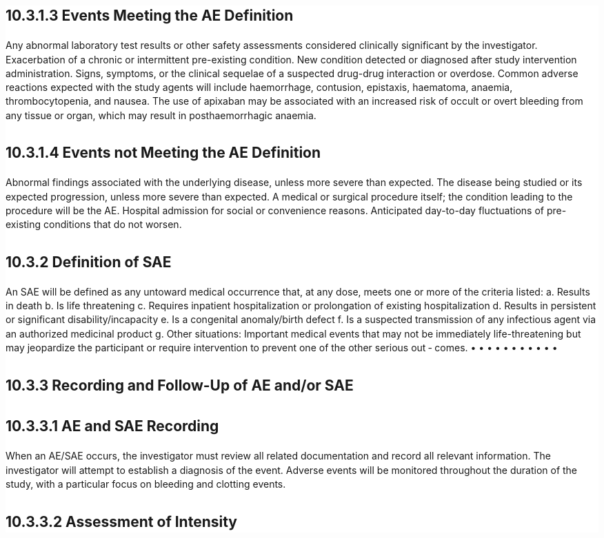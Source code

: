 ## 10.3.1.3 Events Meeting the AE Definition
Any abnormal laboratory test results or other safety assessments considered clinically
significant by the investigator.
Exacerbation of a chronic or intermittent pre-existing condition.
New condition detected or diagnosed after study intervention administration.
Signs, symptoms, or the clinical sequelae of a suspected drug-drug interaction or overdose.
Common adverse reactions expected with the study agents will include haemorrhage,
contusion, epistaxis, haematoma, anaemia, thrombocytopenia, and nausea. The use of
apixaban may be associated with an increased risk of occult or overt bleeding from any
tissue or organ, which may result in posthaemorrhagic anaemia.
## 10.3.1.4 Events not Meeting the AE Definition
Abnormal findings associated with the underlying disease, unless more severe than
expected.
The disease being studied or its expected progression, unless more severe than expected.
A medical or surgical procedure itself; the condition leading to the procedure will be the AE.
Hospital admission for social or convenience reasons.
Anticipated day-to-day fluctuations of pre-existing conditions that do not worsen.
## 10.3.2 Definition of SAE
An SAE will be defined as any untoward medical occurrence that, at any dose, meets one or
more of the criteria listed:
a.
Results in death
b.
Is life threatening
c.
Requires inpatient hospitalization or prolongation of existing hospitalization
d.
Results in persistent or significant disability/incapacity
e.
Is a congenital anomaly/birth defect
f.
Is  a  suspected  transmission  of  any  infectious  agent  via  an  authorized  medicinal
product
g.
Other situations:
Important medical events that may not be immediately life-threatening but
may jeopardize the participant or require intervention to prevent one of the other serious out
‐
comes.
•
•
•
•
•
•
•
•
•
•
•
## 10.3.3 Recording and Follow-Up of AE and/or SAE
## 10.3.3.1 AE and SAE Recording
When an AE/SAE occurs, the investigator must review all related documentation and record
all relevant information. The investigator will attempt to establish a diagnosis of the event.
Adverse events will be monitored throughout the duration of the study, with a particular
focus on bleeding and clotting events.
## 10.3.3.2 Assessment of Intensity